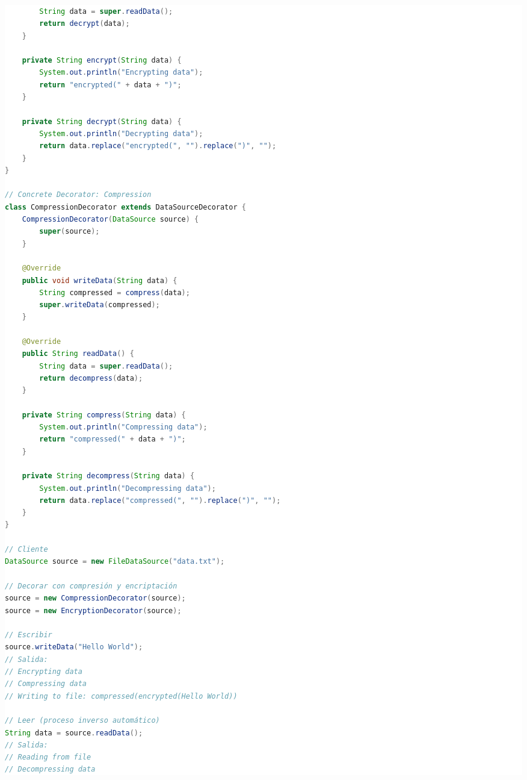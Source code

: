 ```java
        String data = super.readData();
        return decrypt(data);
    }
    
    private String encrypt(String data) {
        System.out.println("Encrypting data");
        return "encrypted(" + data + ")";
    }
    
    private String decrypt(String data) {
        System.out.println("Decrypting data");
        return data.replace("encrypted(", "").replace(")", "");
    }
}

// Concrete Decorator: Compression
class CompressionDecorator extends DataSourceDecorator {
    CompressionDecorator(DataSource source) {
        super(source);
    }
    
    @Override
    public void writeData(String data) {
        String compressed = compress(data);
        super.writeData(compressed);
    }
    
    @Override
    public String readData() {
        String data = super.readData();
        return decompress(data);
    }
    
    private String compress(String data) {
        System.out.println("Compressing data");
        return "compressed(" + data + ")";
    }
    
    private String decompress(String data) {
        System.out.println("Decompressing data");
        return data.replace("compressed(", "").replace(")", "");
    }
}

// Cliente
DataSource source = new FileDataSource("data.txt");

// Decorar con compresión y encriptación
source = new CompressionDecorator(source);
source = new EncryptionDecorator(source);

// Escribir
source.writeData("Hello World");
// Salida:
// Encrypting data
// Compressing data
// Writing to file: compressed(encrypted(Hello World))

// Leer (proceso inverso automático)
String data = source.readData();
// Salida:
// Reading from file
// Decompressing data
```